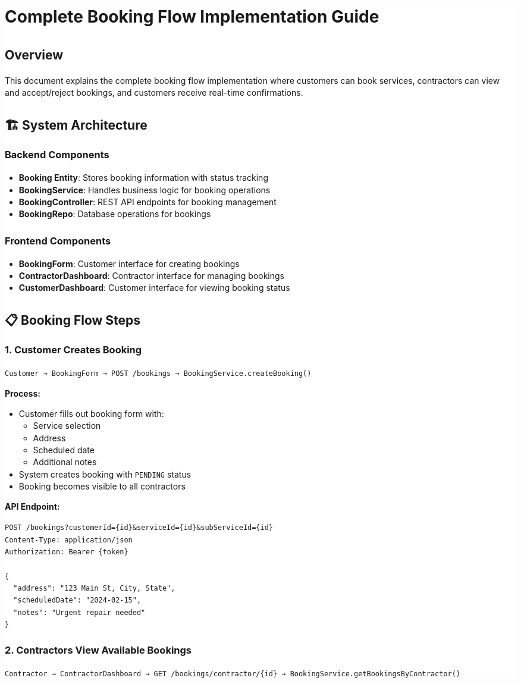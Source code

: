 # Complete Booking Flow Implementation Guide

## Overview
This document explains the complete booking flow implementation where customers can book services, contractors can view and accept/reject bookings, and customers receive real-time confirmations.

## 🏗️ System Architecture

### Backend Components
- **Booking Entity**: Stores booking information with status tracking
- **BookingService**: Handles business logic for booking operations
- **BookingController**: REST API endpoints for booking management
- **BookingRepo**: Database operations for bookings

### Frontend Components
- **BookingForm**: Customer interface for creating bookings
- **ContractorDashboard**: Contractor interface for managing bookings
- **CustomerDashboard**: Customer interface for viewing booking status

## 📋 Booking Flow Steps

### 1. Customer Creates Booking
```
Customer → BookingForm → POST /bookings → BookingService.createBooking()
```

**Process:**
- Customer fills out booking form with:
  - Service selection
  - Address
  - Scheduled date
  - Additional notes
- System creates booking with `PENDING` status
- Booking becomes visible to all contractors

**API Endpoint:**
```http
POST /bookings?customerId={id}&serviceId={id}&subServiceId={id}
Content-Type: application/json
Authorization: Bearer {token}

{
  "address": "123 Main St, City, State",
  "scheduledDate": "2024-02-15",
  "notes": "Urgent repair needed"
}
```

### 2. Contractors View Available Bookings
```
Contractor → ContractorDashboard → GET /bookings/contractor/{id} → BookingService.getBookingsByContractor()
```
